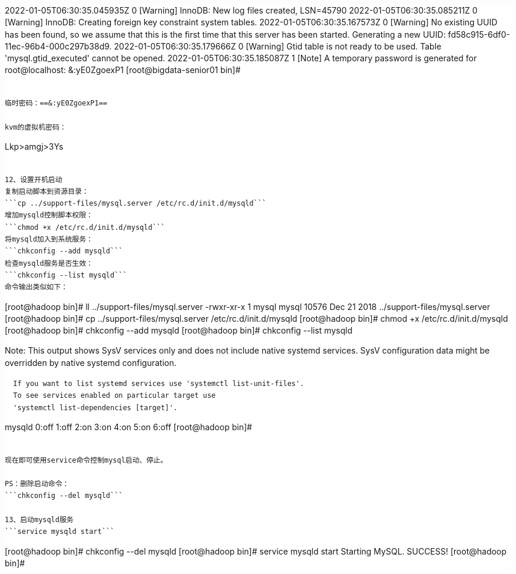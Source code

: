 2022-01-05T06:30:35.045935Z 0 [Warning] InnoDB: New log files created, LSN=45790
2022-01-05T06:30:35.085211Z 0 [Warning] InnoDB: Creating foreign key constraint system tables.
2022-01-05T06:30:35.167573Z 0 [Warning] No existing UUID has been found, so we assume that this is the first time that this server has been started. Generating a new UUID: fd58c915-6df0-11ec-96b4-000c297b38d9.
2022-01-05T06:30:35.179666Z 0 [Warning] Gtid table is not ready to be used. Table 'mysql.gtid_executed' cannot be opened.
2022-01-05T06:30:35.185087Z 1 [Note] A temporary password is generated for root@localhost: &:yE0ZgoexP1
[root@bigdata-senior01 bin]#
```

临时密码：==&:yE0ZgoexP1==

kvm的虚拟机密码：

```
Lkp>amgj>3Ys
```

12、设置开机启动
复制启动脚本到资源目录：
```cp ../support-files/mysql.server /etc/rc.d/init.d/mysqld```
增加mysqld控制脚本权限：
```chmod +x /etc/rc.d/init.d/mysqld```
将mysqld加入到系统服务：
```chkconfig --add mysqld```
检查mysqld服务是否生效：
```chkconfig --list mysqld```
命令输出类似如下：

```
[root@hadoop bin]# ll ../support-files/mysql.server
-rwxr-xr-x 1 mysql mysql 10576 Dec 21  2018 ../support-files/mysql.server
[root@hadoop bin]# cp ../support-files/mysql.server /etc/rc.d/init.d/mysqld
[root@hadoop bin]# chmod +x /etc/rc.d/init.d/mysqld
[root@hadoop bin]# chkconfig --add mysqld
[root@hadoop bin]# chkconfig --list mysqld

Note: This output shows SysV services only and does not include native
      systemd services. SysV configuration data might be overridden by native
      systemd configuration.

      If you want to list systemd services use 'systemctl list-unit-files'.
      To see services enabled on particular target use
      'systemctl list-dependencies [target]'.

mysqld          0:off   1:off   2:on    3:on    4:on    5:on    6:off
[root@hadoop bin]#
```

现在即可使用service命令控制mysql启动、停止。

PS：删除启动命令：
```chkconfig --del mysqld```

13、启动mysqld服务
```service mysqld start```

```
[root@hadoop bin]# chkconfig --del mysqld
[root@hadoop bin]# service mysqld start
Starting MySQL. SUCCESS!
[root@hadoop bin]#
